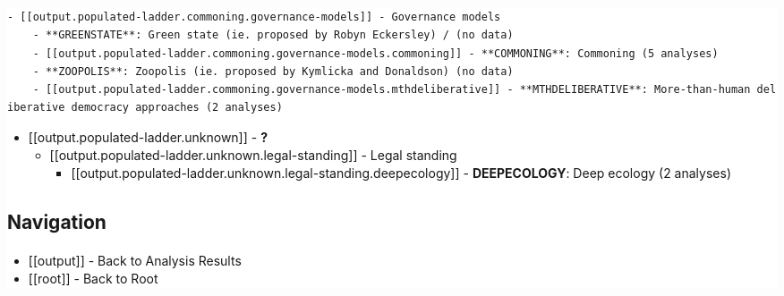     - [[output.populated-ladder.commoning.governance-models]] - Governance models
        - **GREENSTATE**: Green state (ie. proposed by Robyn Eckersley) / (no data)
        - [[output.populated-ladder.commoning.governance-models.commoning]] - **COMMONING**: Commoning (5 analyses)
        - **ZOOPOLIS**: Zoopolis (ie. proposed by Kymlicka and Donaldson) (no data)
        - [[output.populated-ladder.commoning.governance-models.mthdeliberative]] - **MTHDELIBERATIVE**: More-than-human deliberative democracy approaches (2 analyses)
- [[output.populated-ladder.unknown]] - **?**
    - [[output.populated-ladder.unknown.legal-standing]] - Legal standing
        - [[output.populated-ladder.unknown.legal-standing.deepecology]] - **DEEPECOLOGY**: Deep ecology (2 analyses)


## Navigation

- [[output]] - Back to Analysis Results
- [[root]] - Back to Root
